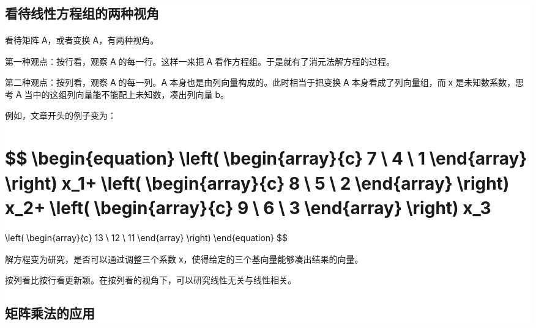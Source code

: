 ## 看待线性方程组的两种视角

看待矩阵 A，或者变换 A，有两种视角。

第一种观点：按行看，观察 A 的每一行。这样一来把 A 看作方程组。于是就有了消元法解方程的过程。

第二种观点：按列看，观察 A 的每一列。A 本身也是由列向量构成的。此时相当于把变换 A 本身看成了列向量组，而 x 是未知数系数，思考 A 当中的这组列向量能不能配上未知数，凑出列向量 b。

例如，文章开头的例子变为：

$$
\begin{equation}
\left(
\begin{array}{c}
    7 \\ 
    4 \\
    1
\end{array}
\right)
x_1+
\left(
\begin{array}{c}
    8 \\ 
    5 \\
    2
\end{array}
\right)
x_2+
\left(
\begin{array}{c}
    9 \\ 
    6 \\
    3
\end{array}
\right)
x_3
=
\left(
\begin{array}{c}
   13 \\
   12 \\
   11
\end{array}
\right)
\end{equation}
$$

解方程变为研究，是否可以通过调整三个系数 x，使得给定的三个基向量能够凑出结果的向量。

按列看比按行看更新颖。在按列看的视角下，可以研究线性无关与线性相关。

## 矩阵乘法的应用
